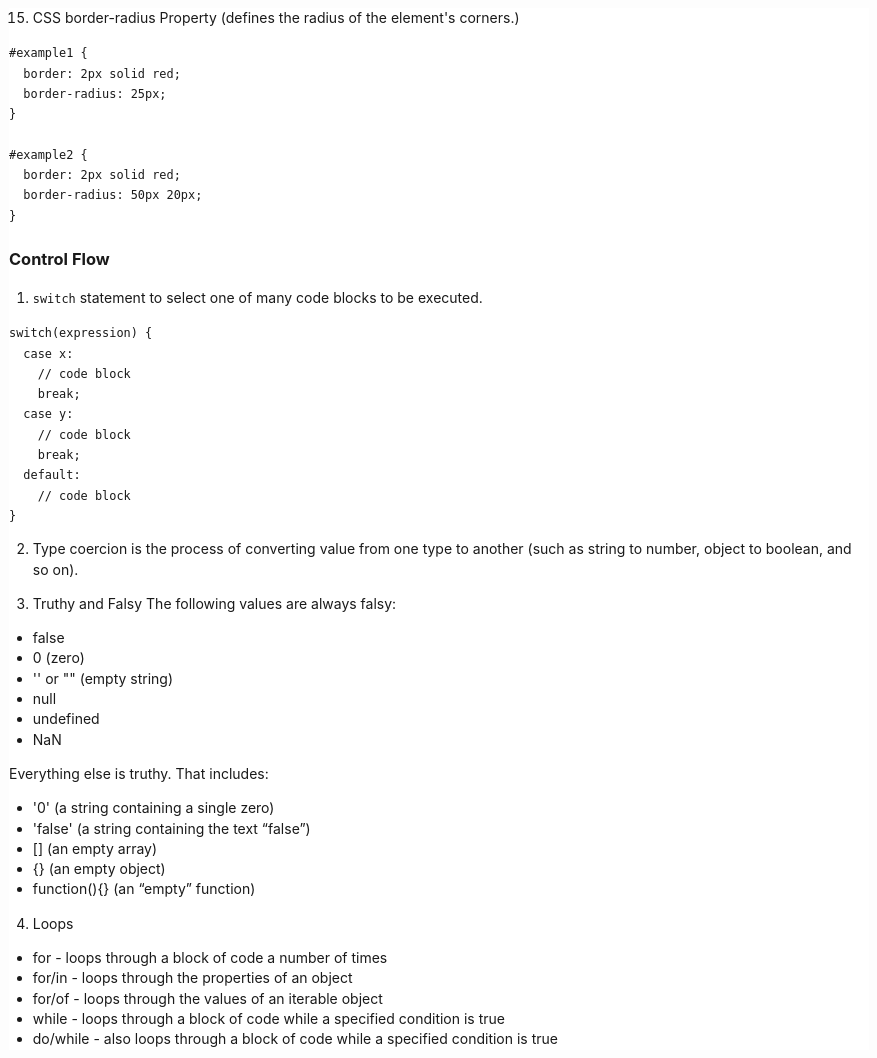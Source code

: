 15. CSS border-radius Property (defines the radius of the element's corners.)

```
#example1 {
  border: 2px solid red;
  border-radius: 25px;
}

#example2 {
  border: 2px solid red;
  border-radius: 50px 20px;
}
```

### Control Flow

1. `switch` statement to select one of many code blocks to be executed.

```
switch(expression) {
  case x:
    // code block
    break;
  case y:
    // code block
    break;
  default:
    // code block
}
```

2. Type coercion is the process of converting value from one type to another (such as string to number, object to boolean, and so on). 

3. Truthy and Falsy
The following values are always falsy:
- false
- 0 (zero)
- '' or "" (empty string)
- null
- undefined
- NaN

Everything else is truthy. That includes:
- '0' (a string containing a single zero)
- 'false' (a string containing the text “false”)
- [] (an empty array)
- {} (an empty object)
- function(){} (an “empty” function)

4. Loops
- for - loops through a block of code a number of times
- for/in - loops through the properties of an object
- for/of - loops through the values of an iterable object
- while - loops through a block of code while a specified condition is true
- do/while - also loops through a block of code while a specified condition is true
